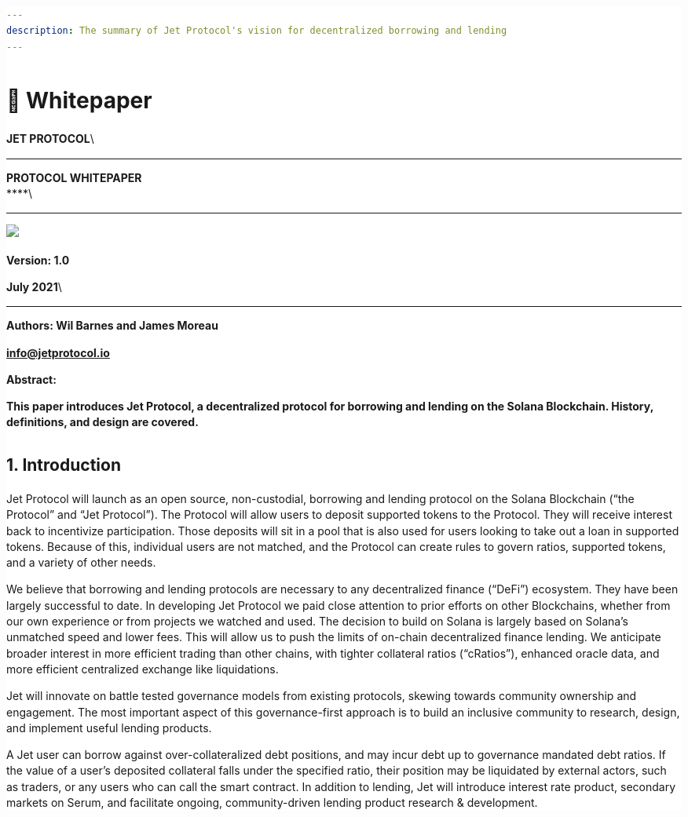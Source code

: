 ```yaml
---
description: The summary of Jet Protocol's vision for decentralized borrowing and lending
---
```


# 📄 Whitepaper

**JET PROTOCOL**\
****

**PROTOCOL WHITEPAPER**\
****\
****

![](https://lh3.googleusercontent.com/XJYkw05nBhavoltDn68VfUN82E77db2tulN8Fwq2mHsy-zk\_gDFUR2IjgWou0KfeQFfjorfUNYEzXw1XUJRltdyXOafOzwBDvJrHgoCrQyPGCfuWg1KPFCczoZG84sLdqaOvnzk)

**Version: 1.0**

**July 2021**\
****

**Authors: Wil Barnes and James Moreau**

**info@jetprotocol.io**

**Abstract:**

**This paper introduces Jet Protocol, a decentralized protocol for borrowing and lending on the Solana Blockchain. History, definitions, and design are covered.**

## **1. Introduction**&#x20;

Jet Protocol will launch as an open source, non-custodial, borrowing and lending protocol on the Solana Blockchain (“the Protocol” and “Jet Protocol”). The Protocol will allow users to deposit supported tokens to the Protocol. They will receive interest back to incentivize participation. Those deposits will sit in a pool that is also used for users looking to take out a loan in supported tokens. Because of this, individual users are not matched, and the Protocol can create rules to govern ratios, supported tokens, and a variety of other needs.

We believe that borrowing and lending protocols are necessary to any decentralized finance (“DeFi”) ecosystem. They have been largely successful to date. In developing Jet Protocol we paid close attention to prior efforts on other Blockchains, whether from our own experience or from projects we watched and used. The decision to build on Solana is largely based on Solana’s unmatched speed and lower fees. This will allow us to push the limits of on-chain decentralized finance lending. We anticipate broader interest in more efficient trading than other chains, with tighter collateral ratios (“cRatios”), enhanced oracle data, and more efficient centralized exchange like liquidations.

Jet will innovate on battle tested governance models from existing protocols, skewing towards community ownership and engagement. The most important aspect of this governance-first approach is to build an inclusive community to research, design, and implement useful lending products.&#x20;

A Jet user can borrow against over-collateralized debt positions, and may incur debt up to governance mandated debt ratios. If the value of a user’s deposited collateral falls under the specified ratio, their position may be liquidated by external actors, such as traders, or any users who can call the smart contract. In addition to lending, Jet will introduce interest rate product, secondary markets on Serum, and facilitate ongoing, community-driven lending product research & development.
